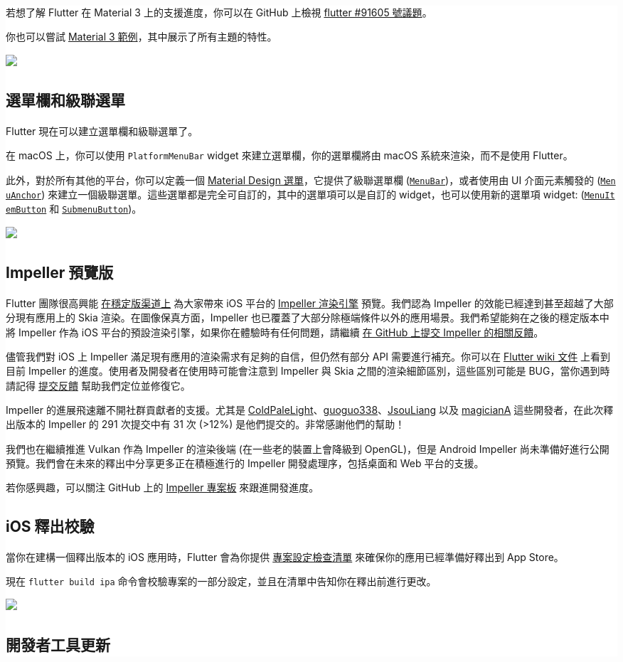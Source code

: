 若想了解 Flutter 在 Material 3 上的支援進度，你可以在 GitHub 上檢視 [flutter #91605 號議題](https://github.com/flutter/flutter/issues/91605)。

你也可以嘗試 [Material 3 範例](https://flutter-experimental-m3-demo.web.app/#/)，其中展示了所有主題的特性。

![](https://devrel.andfun.cn/devrel/posts/2023/01/edc093ab9959d.gif)

## 選單欄和級聯選單

Flutter 現在可以建立選單欄和級聯選單了。

在 macOS 上，你可以使用 `PlatformMenuBar` widget 來建立選單欄，你的選單欄將由 macOS 系統來渲染，而不是使用 Flutter。

此外，對於所有其他的平台，你可以定義一個 [Material Design 選單](https://m3.material-io.cn/components/menus/overview)，它提供了級聯選單欄 ([`MenuBar`](https://api.flutter.cn/flutter/material/MenuBar-class.html))，或者使用由 UI 介面元素觸發的  ([`MenuAnchor`](https://api.flutter.cn/flutter/material/MenuAnchor-class.html)) 來建立一個級聯選單。這些選單都是完全可自訂的，其中的選單項可以是自訂的 widget，也可以使用新的選單項 widget: ([`MenuItemButton`](https://api.flutter.cn/flutter/material/MenuItemButton-class.html) 和 [`SubmenuButton`](https://api.flutter.cn/flutter/material/SubmenuButton-class.html))。

![](https://devrel.andfun.cn/devrel/posts/2023/01/f15288d8fe378.png)

## Impeller 預覽版

Flutter 團隊很高興能 [在穩定版渠道上](https://github.com/flutter/engine/tree/main/impeller#try-impeller-in-flutter) 為大家帶來 iOS 平台的 [Impeller 渲染引擎](https://github.com/flutter/engine/tree/main/impeller) 預覽。我們認為 Impeller 的效能已經達到甚至超越了大部分現有應用上的 Skia 渲染。在圖像保真方面，Impeller 也已覆蓋了大部分除極端條件以外的應用場景。我們希望能夠在之後的穩定版本中將 Impeller 作為 iOS 平台的預設渲染引擎，如果你在體驗時有任何問題，請繼續 [在 GitHub 上提交 Impeller 的相關反饋](https://github.com/flutter/flutter/issues)。

儘管我們對 iOS 上 Impeller 滿足現有應用的渲染需求有足夠的自信，但仍然有部分 API 需要進行補充。你可以在 [Flutter wiki 文件](https://github.com/flutter/flutter/wiki/Impeller#status) 上看到目前 Impeller 的進度。使用者及開發者在使用時可能會注意到 Impeller 與 Skia 之間的渲染細節區別，這些區別可能是 BUG，當你遇到時請記得 [提交反饋](https://github.com/flutter/flutter/issues) 幫助我們定位並修復它。

Impeller 的進展飛速離不開社群貢獻者的支援。尤其是 [ColdPaleLight](https://github.com/ColdPaleLight)、[guoguo338](https://github.com/guoguo338)、[JsouLiang](https://github.com/JsouLiang) 以及 [magicianA](https://github.com/magicianA) 這些開發者，在此次釋出版本的 Impeller 的 291 次提交中有 31 次 (>12%) 是他們提交的。非常感謝他們的幫助！

我們也在繼續推進 Vulkan 作為 Impeller 的渲染後端 (在一些老的裝置上會降級到 OpenGL)，但是 Android Impeller 尚未準備好進行公開預覽。我們會在未來的釋出中分享更多正在積極進行的 Impeller 開發處理序，包括桌面和 Web 平台的支援。

若你感興趣，可以關注 GitHub 上的 [Impeller 專案板](https://github.com/orgs/flutter/projects/21) 來跟進開發進度。

## iOS 釋出校驗

當你在建構一個釋出版本的 iOS 應用時，Flutter 會為你提供 [專案設定檢查清單](https://flutter.cn/docs/deployment/ios#review-xcode-project-settings) 來確保你的應用已經準備好釋出到 App Store。

現在 `flutter build ipa` 命令會校驗專案的一部分設定，並且在清單中告知你在釋出前進行更改。

![](https://devrel.andfun.cn/devrel/posts/2023/01/e51530946f812.png)

## 開發者工具更新
